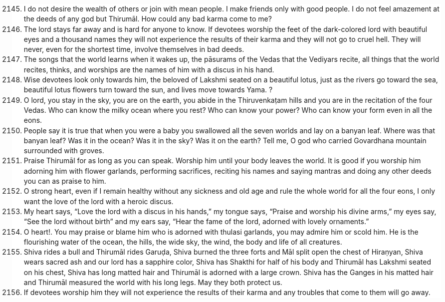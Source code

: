 2145. I do not desire the wealth of others or join with mean people.
I make friends only with good people.
I do not feel amazement at the deeds of any god but Thirumāl.
How could any bad karma come to me?
2146. The lord stays far away and is hard for anyone to know.
If devotees worship the feet
of the dark-colored lord with beautiful eyes and a thousand names
they will not experience the results of their karma
and they will not go to cruel hell.
They will never, even for the shortest time, involve themselves in bad deeds.
2147. The songs that the world learns when it wakes up,
the pāsurams of the Vedas that the Vediyars recite,
all things that the world recites, thinks, and worships
are the names of him with a discus in his hand.
2148. Wise devotees look only towards him,
the beloved of Lakshmi seated on a beautiful lotus,
just as the rivers go toward the sea,
beautiful lotus flowers turn toward the sun,
and lives move towards Yama. ?
2149. O lord, you stay in the sky,
you are on the earth,
you abide in the Thiruvenkaṭam hills
and you are in the recitation of the four Vedas.
Who can know the milky ocean where you rest?
Who can know your power?
Who can know your form even in all the eons.
2150. People say it is true that when you were a baby
you swallowed all the seven worlds and lay on a banyan leaf.
Where was that banyan leaf?
Was it in the ocean? Was it in the sky?
Was it on the earth?
Tell me, O god who carried Govardhana mountain
surrounded with groves.
2151. Praise Thirumāl for as long as you can speak.
Worship him until your body leaves the world.
It is good if you worship him
adorning him with flower garlands, performing sacrifices,
reciting his names and saying mantras
and doing any other deeds you can as praise to him.
2152. O strong heart,
even if I remain healthy without any sickness and old age
and rule the whole world for all the four eons,
I only want the love of the lord with a heroic discus.
2153. My heart says, “Love the lord with a discus in his hands,”
my tongue says, “Praise and worship his divine arms,”
my eyes say, “See the lord without birth”
and my ears say, “Hear the fame of the lord, adorned with lovely ornaments.”
2154. O heart!.
You may praise or blame him who is adorned with thulasi garlands,
you may admire him or scold him.
He is the flourishing water of the ocean, the hills, the wide sky,
the wind, the body and life of all creatures.
2155. Shiva rides a bull and Thirumāl rides Garuḍa,
Shiva burned the three forts
and Māl split open the chest of Hiraṇyan,
Shiva wears sacred ash and our lord has a sapphire color,
Shiva has Shakthi for half of his body and Thirumāl has Lakshmi seated on his chest,
Shiva has long matted hair and Thirumāl is adorned with a large crown.
Shiva has the Ganges in his matted hair
and Thirumāl measured the world with his long legs.
May they both protect us.
2156. If devotees worship him
they will not experience the results of their karma
and any troubles that come to them will go away.